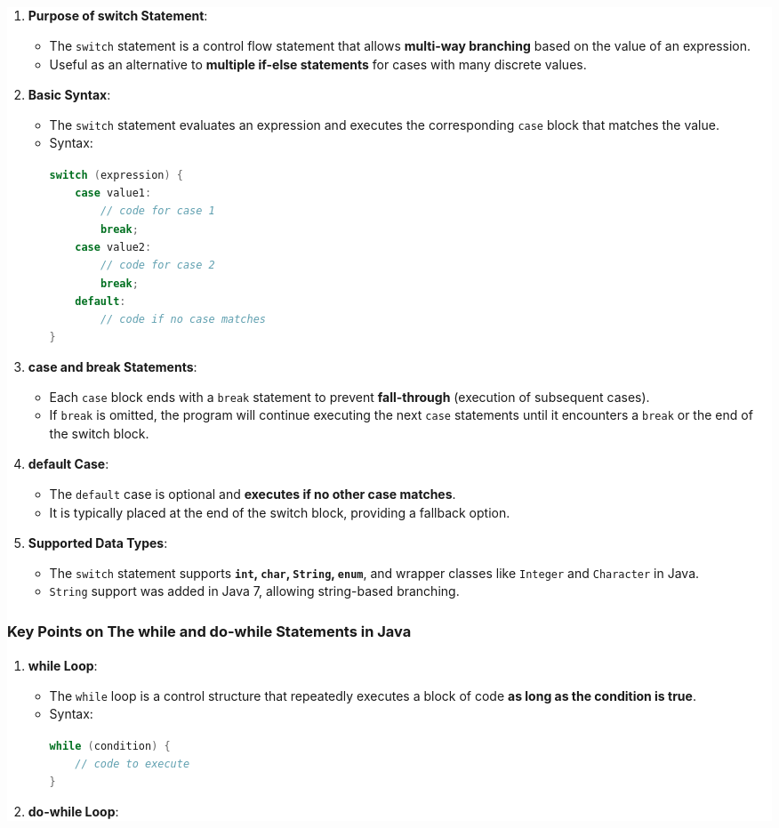 1. **Purpose of switch Statement**:

   - The `switch` statement is a control flow statement that allows **multi-way branching** based on the value of an expression.
   - Useful as an alternative to **multiple if-else statements** for cases with many discrete values.

2. **Basic Syntax**:

   - The `switch` statement evaluates an expression and executes the corresponding `case` block that matches the value.
   - Syntax:
     ```java
     switch (expression) {
         case value1:
             // code for case 1
             break;
         case value2:
             // code for case 2
             break;
         default:
             // code if no case matches
     }
     ```

3. **case and break Statements**:

   - Each `case` block ends with a `break` statement to prevent **fall-through** (execution of subsequent cases).
   - If `break` is omitted, the program will continue executing the next `case` statements until it encounters a `break` or the end of the switch block.

4. **default Case**:

   - The `default` case is optional and **executes if no other case matches**.
   - It is typically placed at the end of the switch block, providing a fallback option.

5. **Supported Data Types**:
   - The `switch` statement supports **`int`, `char`, `String`, `enum`**, and wrapper classes like `Integer` and `Character` in Java.
   - `String` support was added in Java 7, allowing string-based branching.

### Key Points on The while and do-while Statements in Java

1. **while Loop**:

   - The `while` loop is a control structure that repeatedly executes a block of code **as long as the condition is true**.
   - Syntax:
     ```java
     while (condition) {
         // code to execute
     }
     ```

2. **do-while Loop**:
